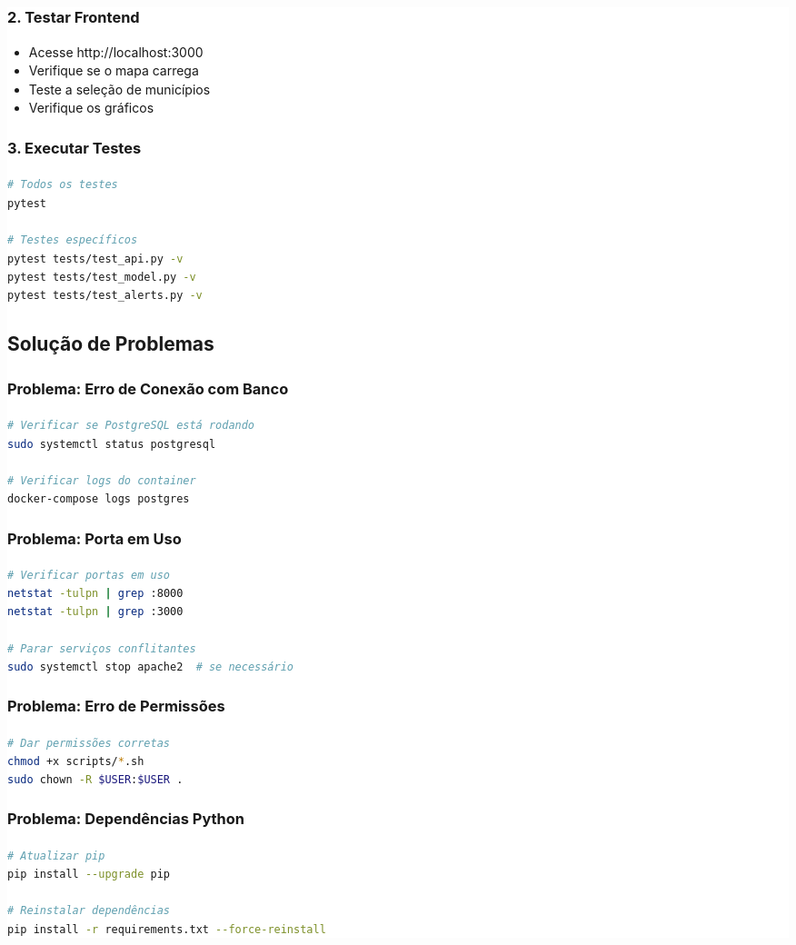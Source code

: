 ### 2. Testar Frontend
- Acesse http://localhost:3000
- Verifique se o mapa carrega
- Teste a seleção de municípios
- Verifique os gráficos

### 3. Executar Testes
```bash
# Todos os testes
pytest

# Testes específicos
pytest tests/test_api.py -v
pytest tests/test_model.py -v
pytest tests/test_alerts.py -v
```

## Solução de Problemas

### Problema: Erro de Conexão com Banco
```bash
# Verificar se PostgreSQL está rodando
sudo systemctl status postgresql

# Verificar logs do container
docker-compose logs postgres
```

### Problema: Porta em Uso
```bash
# Verificar portas em uso
netstat -tulpn | grep :8000
netstat -tulpn | grep :3000

# Parar serviços conflitantes
sudo systemctl stop apache2  # se necessário
```

### Problema: Erro de Permissões
```bash
# Dar permissões corretas
chmod +x scripts/*.sh
sudo chown -R $USER:$USER .
```

### Problema: Dependências Python
```bash
# Atualizar pip
pip install --upgrade pip

# Reinstalar dependências
pip install -r requirements.txt --force-reinstall
```
